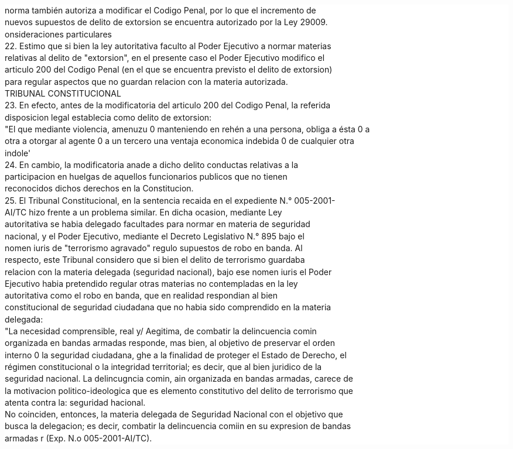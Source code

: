 norma también autoriza a modificar el Codigo Penal, por lo que el incremento de  
nuevos supuestos de delito de extorsion se encuentra autorizado por la Ley 29009.  
onsideraciones particulares  
22. Estimo que si bien la ley autoritativa faculto al Poder Ejecutivo a normar materias  
relativas al delito de "extorsion", en el presente caso el Poder Ejecutivo modifico el  
articulo 200 del Codigo Penal (en el que se encuentra previsto el delito de extorsion)  
para regular aspectos que no guardan relacion con la materia autorizada.  
TRIBUNAL CONSTITUCIONAL  
23. En efecto, antes de la modificatoria del articulo 200 del Codigo Penal, la referida  
disposicion legal establecia como delito de extorsion:  
"El que mediante violencia, amenuzu 0 manteniendo en rehén a una persona, obliga a ésta 0 a  
otra a otorgar al agente 0 a un tercero una ventaja economica indebida 0 de cualquier otra  
indole'  
24. En cambio, la modificatoria anade a dicho delito conductas relativas a la  
participacion en huelgas de aquellos funcionarios publicos que no tienen  
reconocidos dichos derechos en la Constitucion.  
25. El Tribunal Constitucional, en la sentencia recaida en el expediente N.° 005-2001-  
AI/TC hizo frente a un problema similar. En dicha ocasion, mediante Ley  
autoritativa se habia delegado facultades para normar en materia de seguridad  
nacional, y el Poder Ejecutivo, mediante el Decreto Legislativo N.° 895 bajo el  
nomen iuris de "terrorismo agravado" regulo supuestos de robo en banda. Al  
respecto, este Tribunal considero que si bien el delito de terrorismo guardaba  
relacion con la materia delegada (seguridad nacional), bajo ese nomen iuris el Poder  
Ejecutivo habia pretendido regular otras materias no contempladas en la ley  
autoritativa como el robo en banda, que en realidad respondian al bien  
constitucional de seguridad ciudadana que no habia sido comprendido en la materia  
delegada:  
"La necesidad comprensible, real y/ Aegitima, de combatir la delincuencia comin  
organizada en bandas armadas responde, mas bien, al objetivo de preservar el orden  
interno 0 la seguridad ciudadana, ghe a la finalidad de proteger el Estado de Derecho, el  
régimen constitucional o la integridad territorial; es decir, que al bien juridico de la  
seguridad nacional. La delincugncia comin, ain organizada en bandas armadas, carece de  
la motivacion politico-ideologica que es elemento constitutivo del delito de terrorismo que  
atenta contra la: seguridad hacional.  
No coinciden, entonces, la materia delegada de Seguridad Nacional con el objetivo que  
busca la delegacion; es decir, combatir la delincuencia comiin en su expresion de bandas  
armadas r (Exp. N.o 005-2001-AI/TC).  
